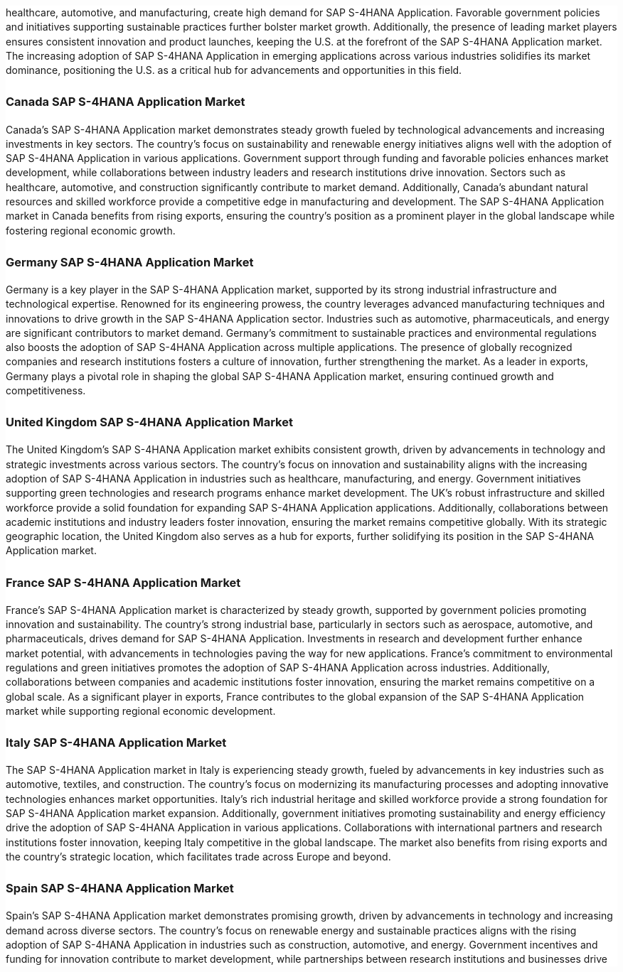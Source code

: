 healthcare, automotive, and manufacturing, create high demand for SAP S-4HANA Application. Favorable government policies and initiatives supporting sustainable practices further bolster market growth. Additionally, the presence of leading market players ensures consistent innovation and product launches, keeping the U.S. at the forefront of the SAP S-4HANA Application market. The increasing adoption of SAP S-4HANA Application in emerging applications across various industries solidifies its market dominance, positioning the U.S. as a critical hub for advancements and opportunities in this field.</p><h3>Canada SAP S-4HANA Application Market</h3><p>Canada&rsquo;s SAP S-4HANA Application market demonstrates steady growth fueled by technological advancements and increasing investments in key sectors. The country&rsquo;s focus on sustainability and renewable energy initiatives aligns well with the adoption of SAP S-4HANA Application in various applications. Government support through funding and favorable policies enhances market development, while collaborations between industry leaders and research institutions drive innovation. Sectors such as healthcare, automotive, and construction significantly contribute to market demand. Additionally, Canada&rsquo;s abundant natural resources and skilled workforce provide a competitive edge in manufacturing and development. The SAP S-4HANA Application market in Canada benefits from rising exports, ensuring the country&rsquo;s position as a prominent player in the global landscape while fostering regional economic growth.</p><h3>Germany SAP S-4HANA Application Market</h3><p>Germany is a key player in the SAP S-4HANA Application market, supported by its strong industrial infrastructure and technological expertise. Renowned for its engineering prowess, the country leverages advanced manufacturing techniques and innovations to drive growth in the SAP S-4HANA Application sector. Industries such as automotive, pharmaceuticals, and energy are significant contributors to market demand. Germany&rsquo;s commitment to sustainable practices and environmental regulations also boosts the adoption of SAP S-4HANA Application across multiple applications. The presence of globally recognized companies and research institutions fosters a culture of innovation, further strengthening the market. As a leader in exports, Germany plays a pivotal role in shaping the global SAP S-4HANA Application market, ensuring continued growth and competitiveness.</p><h3>United Kingdom SAP S-4HANA Application Market</h3><p>The United Kingdom&rsquo;s SAP S-4HANA Application market exhibits consistent growth, driven by advancements in technology and strategic investments across various sectors. The country&rsquo;s focus on innovation and sustainability aligns with the increasing adoption of SAP S-4HANA Application in industries such as healthcare, manufacturing, and energy. Government initiatives supporting green technologies and research programs enhance market development. The UK&rsquo;s robust infrastructure and skilled workforce provide a solid foundation for expanding SAP S-4HANA Application applications. Additionally, collaborations between academic institutions and industry leaders foster innovation, ensuring the market remains competitive globally. With its strategic geographic location, the United Kingdom also serves as a hub for exports, further solidifying its position in the SAP S-4HANA Application market.</p><h3>France SAP S-4HANA Application Market</h3><p>France&rsquo;s SAP S-4HANA Application market is characterized by steady growth, supported by government policies promoting innovation and sustainability. The country&rsquo;s strong industrial base, particularly in sectors such as aerospace, automotive, and pharmaceuticals, drives demand for SAP S-4HANA Application. Investments in research and development further enhance market potential, with advancements in technologies paving the way for new applications. France&rsquo;s commitment to environmental regulations and green initiatives promotes the adoption of SAP S-4HANA Application across industries. Additionally, collaborations between companies and academic institutions foster innovation, ensuring the market remains competitive on a global scale. As a significant player in exports, France contributes to the global expansion of the SAP S-4HANA Application market while supporting regional economic development.</p><h3>Italy SAP S-4HANA Application Market</h3><p>The SAP S-4HANA Application market in Italy is experiencing steady growth, fueled by advancements in key industries such as automotive, textiles, and construction. The country&rsquo;s focus on modernizing its manufacturing processes and adopting innovative technologies enhances market opportunities. Italy&rsquo;s rich industrial heritage and skilled workforce provide a strong foundation for SAP S-4HANA Application market expansion. Additionally, government initiatives promoting sustainability and energy efficiency drive the adoption of SAP S-4HANA Application in various applications. Collaborations with international partners and research institutions foster innovation, keeping Italy competitive in the global landscape. The market also benefits from rising exports and the country&rsquo;s strategic location, which facilitates trade across Europe and beyond.</p><h3>Spain SAP S-4HANA Application Market</h3><p>Spain&rsquo;s SAP S-4HANA Application market demonstrates promising growth, driven by advancements in technology and increasing demand across diverse sectors. The country&rsquo;s focus on renewable energy and sustainable practices aligns with the rising adoption of SAP S-4HANA Application in industries such as construction, automotive, and energy. Government incentives and funding for innovation contribute to market development, while partnerships between research institutions and businesses drive